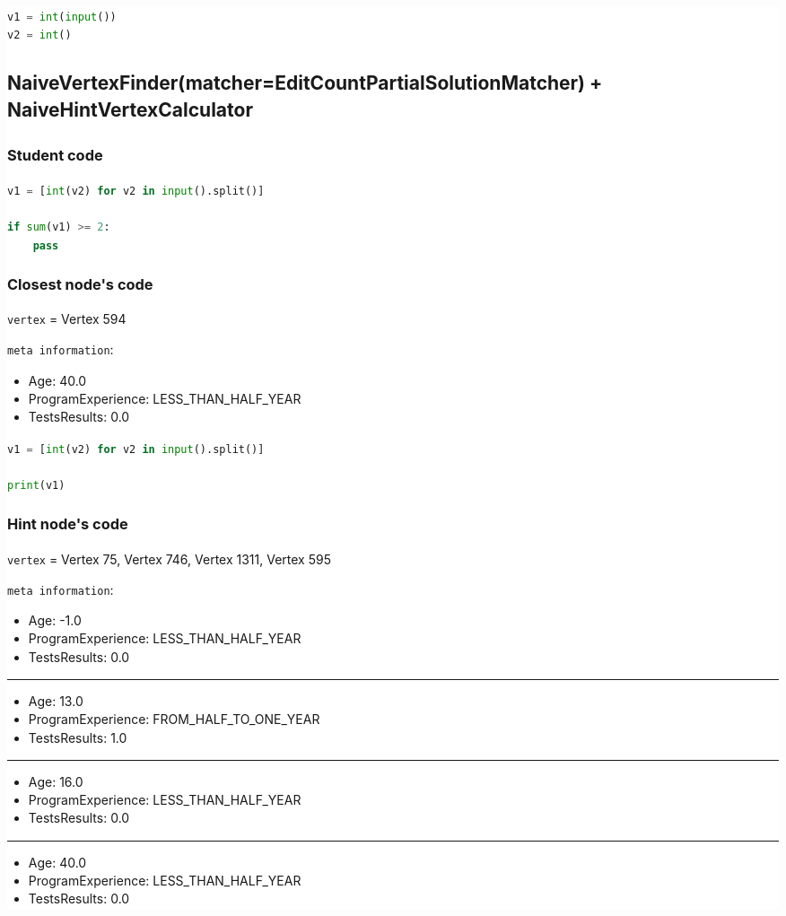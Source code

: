 
```python
v1 = int(input())
v2 = int()

```
## NaiveVertexFinder(matcher=EditCountPartialSolutionMatcher) + NaiveHintVertexCalculator

### Student code
```python
v1 = [int(v2) for v2 in input().split()]

if sum(v1) >= 2:
    pass
```

### Closest node's code
`vertex` = Vertex 594

`meta information`:
* Age: 40.0
* ProgramExperience: LESS_THAN_HALF_YEAR
* TestsResults: 0.0


```python
v1 = [int(v2) for v2 in input().split()]

print(v1)
```

### Hint node's code 
`vertex` = Vertex 75, Vertex 746, Vertex 1311, Vertex 595

`meta information`:
* Age: -1.0
* ProgramExperience: LESS_THAN_HALF_YEAR
* TestsResults: 0.0
---
* Age: 13.0
* ProgramExperience: FROM_HALF_TO_ONE_YEAR
* TestsResults: 1.0
---
* Age: 16.0
* ProgramExperience: LESS_THAN_HALF_YEAR
* TestsResults: 0.0
---
* Age: 40.0
* ProgramExperience: LESS_THAN_HALF_YEAR
* TestsResults: 0.0
